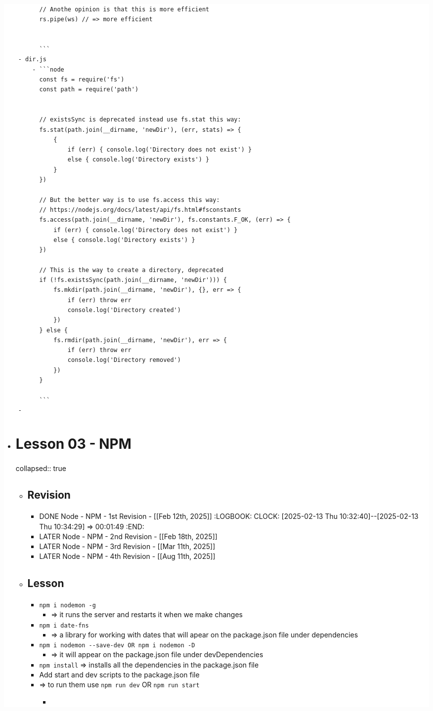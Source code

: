 			  // Anothe opinion is that this is more efficient
			  rs.pipe(ws) // => more efficient
			  
			  
			  ```
		- dir.js
			- ```node 
			  const fs = require('fs')
			  const path = require('path')
			  
			  
			  // existsSync is deprecated instead use fs.stat this way:
			  fs.stat(path.join(__dirname, 'newDir'), (err, stats) => {
			      {
			          if (err) { console.log('Directory does not exist') }
			          else { console.log('Directory exists') }
			      }
			  })
			  
			  // But the better way is to use fs.access this way:
			  // https://nodejs.org/docs/latest/api/fs.html#fsconstants
			  fs.access(path.join(__dirname, 'newDir'), fs.constants.F_OK, (err) => {
			      if (err) { console.log('Directory does not exist') }
			      else { console.log('Directory exists') }
			  })
			  
			  // This is the way to create a directory, deprecated
			  if (!fs.existsSync(path.join(__dirname, 'newDir'))) {
			      fs.mkdir(path.join(__dirname, 'newDir'), {}, err => {
			          if (err) throw err
			          console.log('Directory created')
			      })
			  } else {
			      fs.rmdir(path.join(__dirname, 'newDir'), err => {
			          if (err) throw err
			          console.log('Directory removed')
			      })
			  }
			  
			  ```
		-
- # Lesson 03 - NPM
  collapsed:: true
	- ## Revision
		- DONE Node - NPM - 1st Revision - [[Feb 12th, 2025]]
		  :LOGBOOK:
		  CLOCK: [2025-02-13 Thu 10:32:40]--[2025-02-13 Thu 10:34:29] =>  00:01:49
		  :END:
		- LATER Node - NPM - 2nd Revision - [[Feb 18th, 2025]]
		- LATER Node - NPM - 3rd Revision - [[Mar 11th, 2025]]
		- LATER Node - NPM - 4th Revision - [[Aug 11th, 2025]]
	- ## Lesson
		- `npm i nodemon -g `
			- => it runs the server and restarts it when we make changes
		- `npm i date-fns`
			- => a library for working with dates that will apear on 
			  the package.json file under dependencies
		- `npm i nodemon --save-dev OR npm i nodemon -D`
			- => it will appear on the package.json file under devDependencies
		- `npm install` => installs all the dependencies in the package.json file
		- Add start and dev scripts to the package.json file
		- => to run them use `npm run dev` OR `npm run start`
			- ```json
			  